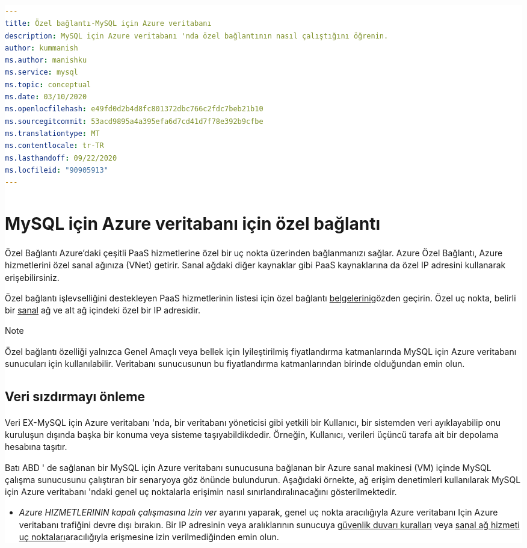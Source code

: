 ```yaml
---
title: Özel bağlantı-MySQL için Azure veritabanı
description: MySQL için Azure veritabanı 'nda özel bağlantının nasıl çalıştığını öğrenin.
author: kummanish
ms.author: manishku
ms.service: mysql
ms.topic: conceptual
ms.date: 03/10/2020
ms.openlocfilehash: e49fd0d2b4d8fc801372dbc766c2fdc7beb21b10
ms.sourcegitcommit: 53acd9895a4a395efa6d7cd41d7f78e392b9cfbe
ms.translationtype: MT
ms.contentlocale: tr-TR
ms.lasthandoff: 09/22/2020
ms.locfileid: "90905913"
---
```

# <a name="private-link-for-azure-database-for-mysql"></a>MySQL için Azure veritabanı için özel bağlantı

Özel Bağlantı Azure’daki çeşitli PaaS hizmetlerine özel bir uç nokta üzerinden bağlanmanızı sağlar. Azure Özel Bağlantı, Azure hizmetlerini özel sanal ağınıza (VNet) getirir. Sanal ağdaki diğer kaynaklar gibi PaaS kaynaklarına da özel IP adresini kullanarak erişebilirsiniz.

Özel bağlantı işlevselliğini destekleyen PaaS hizmetlerinin listesi için özel bağlantı [belgelerini](https://docs.microsoft.com/azure/private-link/index)gözden geçirin. Özel uç nokta, belirli bir [sanal](https://docs.microsoft.com/azure/virtual-network/virtual-networks-overview) ağ ve alt ağ içindeki özel bir IP adresidir.

> [!NOTE]
> Özel bağlantı özelliği yalnızca Genel Amaçlı veya bellek için Iyileştirilmiş fiyatlandırma katmanlarında MySQL için Azure veritabanı sunucuları için kullanılabilir. Veritabanı sunucusunun bu fiyatlandırma katmanlarından birinde olduğundan emin olun.

## <a name="data-exfiltration-prevention"></a>Veri sızdırmayı önleme

Veri EX-MySQL için Azure veritabanı 'nda, bir veritabanı yöneticisi gibi yetkili bir Kullanıcı, bir sistemden veri ayıklayabilip onu kuruluşun dışında başka bir konuma veya sisteme taşıyabildikdedir. Örneğin, Kullanıcı, verileri üçüncü tarafa ait bir depolama hesabına taşıtır.

Batı ABD ' de sağlanan bir MySQL için Azure veritabanı sunucusuna bağlanan bir Azure sanal makinesi (VM) içinde MySQL çalışma sunucusunu çalıştıran bir senaryoya göz önünde bulundurun. Aşağıdaki örnekte, ağ erişim denetimleri kullanılarak MySQL için Azure veritabanı 'ndaki genel uç noktalarla erişimin nasıl sınırlandıralınacağını gösterilmektedir.

* *Azure HIZMETLERININ kapalı çalışmasına Izin ver* ayarını yaparak, genel uç nokta aracılığıyla Azure veritabanı Için Azure veritabanı trafiğini devre dışı bırakın. Bir IP adresinin veya aralıklarının sunucuya [güvenlik duvarı kuralları](https://docs.microsoft.com/azure/mysql/concepts-firewall-rules) veya [sanal ağ hizmeti uç noktaları](https://docs.microsoft.com/azure/mysql/concepts-data-access-and-security-vnet)aracılığıyla erişmesine izin verilmediğinden emin olun.


[resource-manager-portal]: ../azure-resource-manager/management/resource-providers-and-types.md